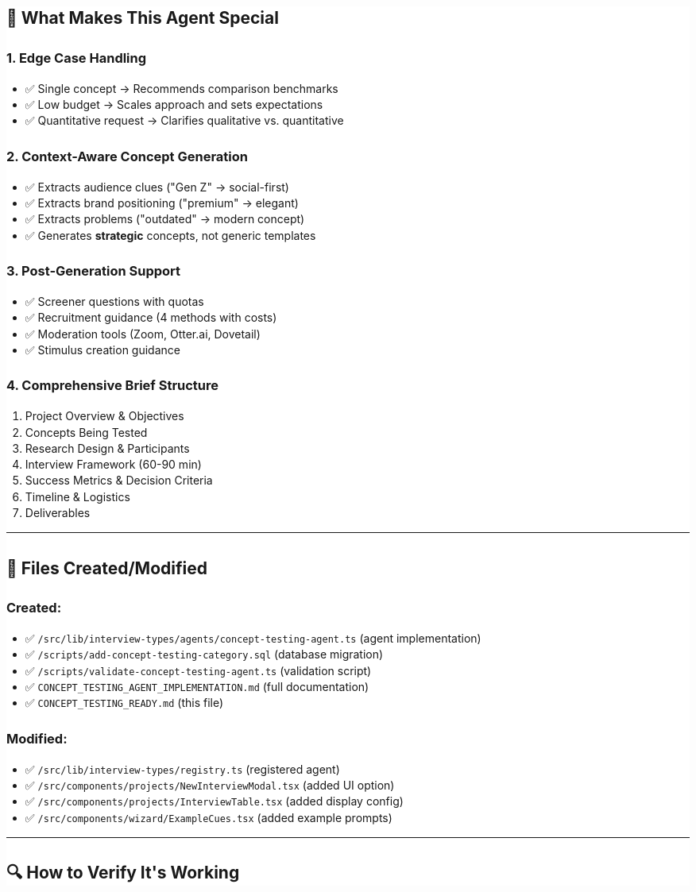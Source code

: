 
## 🎨 What Makes This Agent Special

### **1. Edge Case Handling**
- ✅ Single concept → Recommends comparison benchmarks
- ✅ Low budget → Scales approach and sets expectations
- ✅ Quantitative request → Clarifies qualitative vs. quantitative

### **2. Context-Aware Concept Generation**
- ✅ Extracts audience clues ("Gen Z" → social-first)
- ✅ Extracts brand positioning ("premium" → elegant)
- ✅ Extracts problems ("outdated" → modern concept)
- ✅ Generates **strategic** concepts, not generic templates

### **3. Post-Generation Support**
- ✅ Screener questions with quotas
- ✅ Recruitment guidance (4 methods with costs)
- ✅ Moderation tools (Zoom, Otter.ai, Dovetail)
- ✅ Stimulus creation guidance

### **4. Comprehensive Brief Structure**
1. Project Overview & Objectives
2. Concepts Being Tested
3. Research Design & Participants
4. Interview Framework (60-90 min)
5. Success Metrics & Decision Criteria
6. Timeline & Logistics
7. Deliverables

---

## 📂 Files Created/Modified

### **Created:**
- ✅ `/src/lib/interview-types/agents/concept-testing-agent.ts` (agent implementation)
- ✅ `/scripts/add-concept-testing-category.sql` (database migration)
- ✅ `/scripts/validate-concept-testing-agent.ts` (validation script)
- ✅ `CONCEPT_TESTING_AGENT_IMPLEMENTATION.md` (full documentation)
- ✅ `CONCEPT_TESTING_READY.md` (this file)

### **Modified:**
- ✅ `/src/lib/interview-types/registry.ts` (registered agent)
- ✅ `/src/components/projects/NewInterviewModal.tsx` (added UI option)
- ✅ `/src/components/projects/InterviewTable.tsx` (added display config)
- ✅ `/src/components/wizard/ExampleCues.tsx` (added example prompts)

---

## 🔍 How to Verify It's Working
